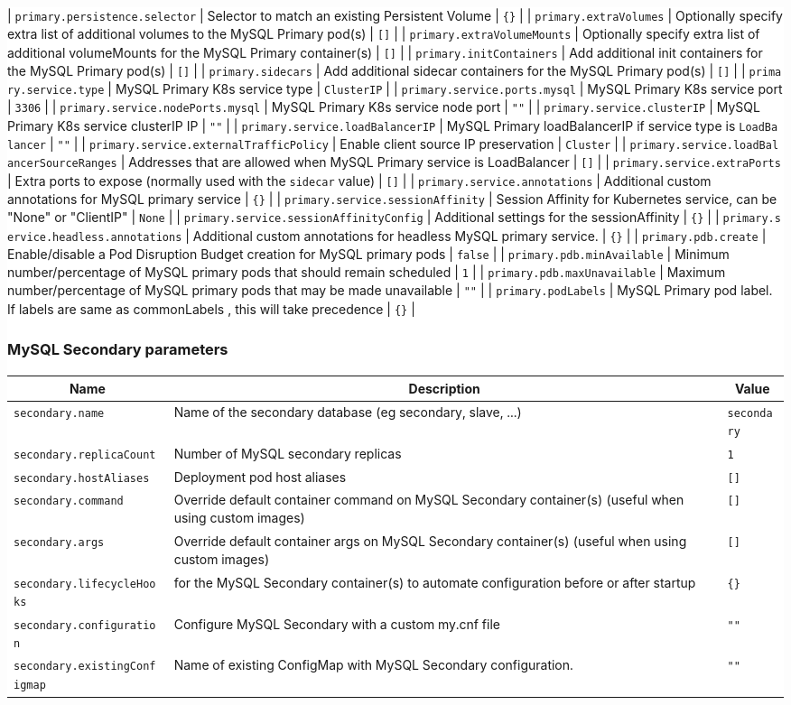 | `primary.persistence.selector`                  | Selector to match an existing Persistent Volume                                                                 | `{}`                |
| `primary.extraVolumes`                          | Optionally specify extra list of additional volumes to the MySQL Primary pod(s)                                 | `[]`                |
| `primary.extraVolumeMounts`                     | Optionally specify extra list of additional volumeMounts for the MySQL Primary container(s)                     | `[]`                |
| `primary.initContainers`                        | Add additional init containers for the MySQL Primary pod(s)                                                     | `[]`                |
| `primary.sidecars`                              | Add additional sidecar containers for the MySQL Primary pod(s)                                                  | `[]`                |
| `primary.service.type`                          | MySQL Primary K8s service type                                                                                  | `ClusterIP`         |
| `primary.service.ports.mysql`                   | MySQL Primary K8s service port                                                                                  | `3306`              |
| `primary.service.nodePorts.mysql`               | MySQL Primary K8s service node port                                                                             | `""`                |
| `primary.service.clusterIP`                     | MySQL Primary K8s service clusterIP IP                                                                          | `""`                |
| `primary.service.loadBalancerIP`                | MySQL Primary loadBalancerIP if service type is `LoadBalancer`                                                  | `""`                |
| `primary.service.externalTrafficPolicy`         | Enable client source IP preservation                                                                            | `Cluster`           |
| `primary.service.loadBalancerSourceRanges`      | Addresses that are allowed when MySQL Primary service is LoadBalancer                                           | `[]`                |
| `primary.service.extraPorts`                    | Extra ports to expose (normally used with the `sidecar` value)                                                  | `[]`                |
| `primary.service.annotations`                   | Additional custom annotations for MySQL primary service                                                         | `{}`                |
| `primary.service.sessionAffinity`               | Session Affinity for Kubernetes service, can be "None" or "ClientIP"                                            | `None`              |
| `primary.service.sessionAffinityConfig`         | Additional settings for the sessionAffinity                                                                     | `{}`                |
| `primary.service.headless.annotations`          | Additional custom annotations for headless MySQL primary service.                                               | `{}`                |
| `primary.pdb.create`                            | Enable/disable a Pod Disruption Budget creation for MySQL primary pods                                          | `false`             |
| `primary.pdb.minAvailable`                      | Minimum number/percentage of MySQL primary pods that should remain scheduled                                    | `1`                 |
| `primary.pdb.maxUnavailable`                    | Maximum number/percentage of MySQL primary pods that may be made unavailable                                    | `""`                |
| `primary.podLabels`                             | MySQL Primary pod label. If labels are same as commonLabels , this will take precedence                         | `{}`                |

### MySQL Secondary parameters

| Name                                              | Description                                                                                                         | Value               |
| ------------------------------------------------- | ------------------------------------------------------------------------------------------------------------------- | ------------------- |
| `secondary.name`                                  | Name of the secondary database (eg secondary, slave, ...)                                                           | `secondary`         |
| `secondary.replicaCount`                          | Number of MySQL secondary replicas                                                                                  | `1`                 |
| `secondary.hostAliases`                           | Deployment pod host aliases                                                                                         | `[]`                |
| `secondary.command`                               | Override default container command on MySQL Secondary container(s) (useful when using custom images)                | `[]`                |
| `secondary.args`                                  | Override default container args on MySQL Secondary container(s) (useful when using custom images)                   | `[]`                |
| `secondary.lifecycleHooks`                        | for the MySQL Secondary container(s) to automate configuration before or after startup                              | `{}`                |
| `secondary.configuration`                         | Configure MySQL Secondary with a custom my.cnf file                                                                 | `""`                |
| `secondary.existingConfigmap`                     | Name of existing ConfigMap with MySQL Secondary configuration.                                                      | `""`                |
